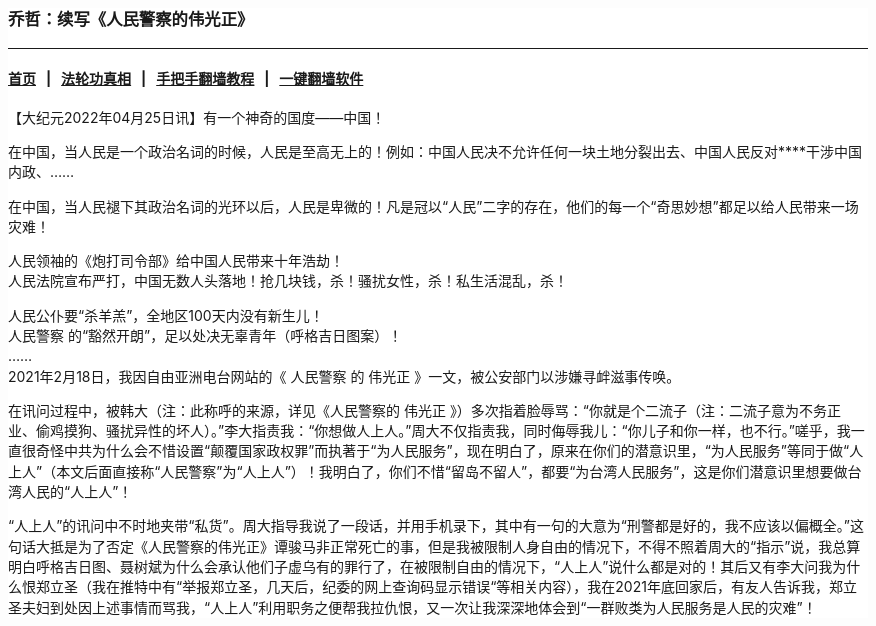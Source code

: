 ### 乔哲：续写《人民警察的伟光正》
------------------------

#### [首页](https://github.com/gfw-breaker/banned-news3/blob/master/README.md) &nbsp;&nbsp;|&nbsp;&nbsp; [法轮功真相](https://github.com/begood0513/basic/blob/master/README.md)  &nbsp;&nbsp;|&nbsp;&nbsp; [手把手翻墙教程](https://github.com/gfw-breaker/guides/wiki)  &nbsp;&nbsp;|&nbsp;&nbsp; [一键翻墙软件](https://github.com/gfw-breaker/nogfw/blob/master/README.md)  



<div><p>
 【大纪元2022年04月25日讯】有一个神奇的国度——中国！
</p>
<p>
 在中国，当人民是一个政治名词的时候，人民是至高无上的！例如：中国人民决不允许任何一块土地分裂出去、中国人民反对****干涉中国内政、……
</p>
<p>
 在中国，当人民褪下其政治名词的光环以后，人民是卑微的！凡是冠以“人民”二字的存在，他们的每一个“奇思妙想”都足以给人民带来一场灾难！
</p>
<p>
 人民领袖的《炮打司令部》给中国人民带来十年浩劫！
 <br/>
 人民法院宣布严打，中国无数人头落地！抢几块钱，杀！骚扰女性，杀！私生活混乱，杀！
</p>
<p>
 人民公仆要“杀羊羔”，全地区100天内没有新生儿！
 <br/>
 <ok href="https://www.epochtimes.com/gb/tag/%E4%BA%BA%E6%B0%91%E8%AD%A6%E5%AF%9F.html">
  人民警察
 </ok>
 的“豁然开朗”，足以处决无辜青年（呼格吉日图案）！
 <br/>
 ……
 <br/>
 2021年2月18日，我因自由亚洲电台网站的《
 <ok href="https://www.epochtimes.com/gb/tag/%E4%BA%BA%E6%B0%91%E8%AD%A6%E5%AF%9F.html">
  人民警察
 </ok>
 的
 <ok href="https://www.epochtimes.com/gb/tag/%E4%BC%9F%E5%85%89%E6%AD%A3.html">
  伟光正
 </ok>
 》一文，被公安部门以涉嫌寻衅滋事传唤。
</p>
<p>
 在讯问过程中，被韩大（注：此称呼的来源，详见《人民警察的
 <ok href="https://www.epochtimes.com/gb/tag/%E4%BC%9F%E5%85%89%E6%AD%A3.html">
  伟光正
 </ok>
 》）多次指着脸辱骂：“你就是个二流子（注：二流子意为不务正业、偷鸡摸狗、骚扰异性的坏人）。”李大指责我：“你想做人上人。”周大不仅指责我，同时侮辱我儿：“你儿子和你一样，也不行。”嗟乎，我一直很奇怪中共为什么会不惜设置“颠覆国家政权罪”而执著于“为人民服务”，现在明白了，原来在你们的潜意识里，“为人民服务”等同于做“人上人”（本文后面直接称“人民警察”为“人上人”）！我明白了，你们不惜“留岛不留人”，都要“为台湾人民服务”，这是你们潜意识里想要做台湾人民的“人上人”！
</p>
<p>
 “人上人”的讯问中不时地夹带“私货”。周大指导我说了一段话，并用手机录下，其中有一句的大意为“刑警都是好的，我不应该以偏概全。”这句话大抵是为了否定《人民警察的伟光正》谭骏马非正常死亡的事，但是我被限制人身自由的情况下，不得不照着周大的“指示”说，我总算明白呼格吉日图、聂树斌为什么会承认他们子虚乌有的罪行了，在被限制自由的情况下，“人上人”说什么都是对的！其后又有李大问我为什么恨郑立圣（我在推特中有“举报郑立圣，几天后，纪委的网上查询码显示错误“等相关内容），我在2021年底回家后，有友人告诉我，郑立圣夫妇到处因上述事情而骂我，“人上人”利用职务之便帮我拉仇恨，又一次让我深深地体会到“一群败类为人民服务是人民的灾难”！
</p>
<p>